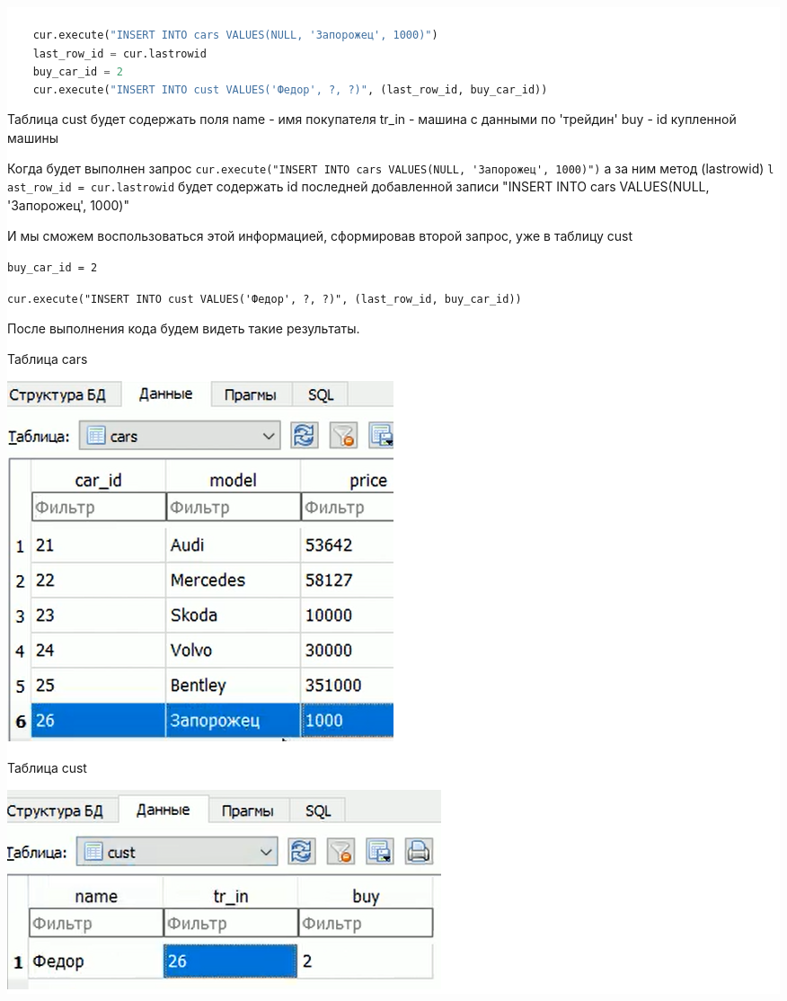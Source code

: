 ```python

    cur.execute("INSERT INTO cars VALUES(NULL, 'Запорожец', 1000)")
    last_row_id = cur.lastrowid
    buy_car_id = 2
    cur.execute("INSERT INTO cust VALUES('Федор', ?, ?)", (last_row_id, buy_car_id))
```

Таблица cust будет содержать поля
name - имя покупателя
tr_in - машина с данными по 'трейдин'
buy - id купленной машины

Когда будет выполнен запрос
`cur.execute("INSERT INTO cars VALUES(NULL, 'Запорожец', 1000)")`
а за ним метод (lastrowid)
`last_row_id = cur.lastrowid`
будет содержать id последней добавленной записи "INSERT INTO cars VALUES(NULL, 'Запорожец', 1000)"

И мы сможем воспользоваться этой информацией, сформировав второй запрос, уже в таблицу cust

`buy_car_id = 2`

`cur.execute("INSERT INTO cust VALUES('Федор', ?, ?)", (last_row_id, buy_car_id))`

После выполнения кода будем видеть такие результаты.

Таблица cars

![Команда INSERT](img/0077.png)

Таблица cust

![Команда INSERT](img/0078.png)
